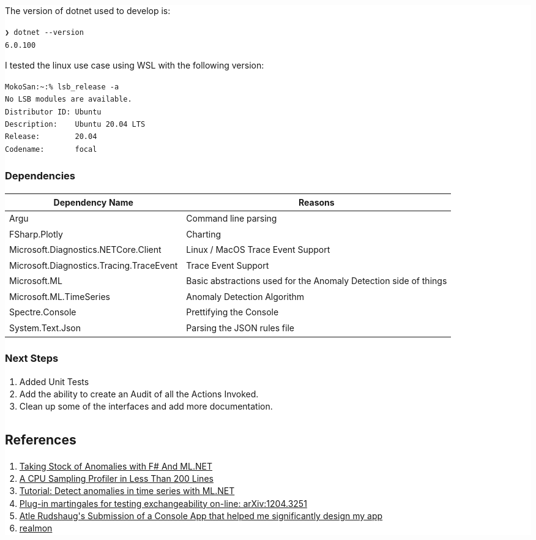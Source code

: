 The version of dotnet used to develop is:
```
❯ dotnet --version
6.0.100
```

I tested the linux use case using WSL with the following version:

```
MokoSan:~:% lsb_release -a
No LSB modules are available.
Distributor ID: Ubuntu
Description:    Ubuntu 20.04 LTS
Release:        20.04
Codename:       focal
```

### Dependencies

| Dependency Name | Reasons |
| --------------- | ------- |
| Argu | Command line parsing |
| FSharp.Plotly | Charting |
| Microsoft.Diagnostics.NETCore.Client | Linux / MacOS Trace Event Support |
| Microsoft.Diagnostics.Tracing.TraceEvent | Trace Event Support |
| Microsoft.ML | Basic abstractions used for the Anomaly Detection side of things |
| Microsoft.ML.TimeSeries | Anomaly Detection Algorithm | 
| Spectre.Console | Prettifying the Console | 
| System.Text.Json | Parsing the JSON rules file | 

### Next Steps

1. Added Unit Tests
2. Add the ability to create an Audit of all the Actions Invoked.
3. Clean up some of the interfaces and add more documentation.

## References

1. [Taking Stock of Anomalies with F# And ML.NET](https://www.codesuji.com/2019/05/24/F-and-MLNet-Anomaly/)
2. [A CPU Sampling Profiler in Less Than 200 Lines](https://lowleveldesign.org/2020/10/13/a-cpu-sampling-profiler-in-less-than-200-lines/)
3. [Tutorial: Detect anomalies in time series with ML.NET](https://docs.microsoft.com/en-us/dotnet/machine-learning/tutorials/phone-calls-anomaly-detection)
4. [Plug-in martingales for testing exchangeability on-line: arXiv:1204.3251](https://arxiv.org/pdf/1204.3251.pdf)
5. [Atle Rudshaug's Submission of a Console App that helped me significantly design my app](https://atlemann.github.io/fsharp/2021/12/11/fs-crypto.html)
6. [realmon](https://github.com/Maoni0/realmon/tree/main/src)
